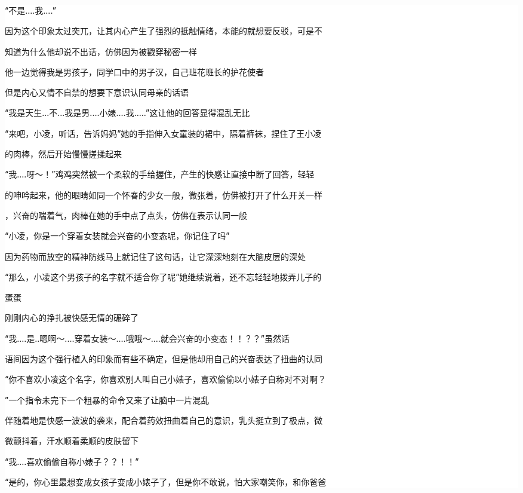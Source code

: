 

“不是....我....”



因为这个印象太过突兀，让其内心产生了强烈的抵触情绪，本能的就想要反驳，可是不

知道为什么他却说不出话，仿佛因为被戳穿秘密一样

他一边觉得我是男孩子，同学口中的男子汉，自己班花班长的护花使者

但是内心又情不自禁的想要下意识认同母亲的话语



“我是天生...不...我是男....小婊....我.....”这让他的回答显得混乱无比



“来吧，小凌，听话，告诉妈妈”她的手指伸入女童装的裙中，隔着裤袜，捏住了王小凌

的肉棒，然后开始慢慢搓揉起来



“我....呀～！”鸡鸡突然被一个柔软的手给握住，产生的快感让直接中断了回答，轻轻

的呻吟起来，他的眼睛如同一个怀春的少女一般，微张着，仿佛被打开了什么开关一样

，兴奋的喘着气，肉棒在她的手中点了点头，仿佛在表示认同一般



“小凌，你是一个穿着女装就会兴奋的小变态呢，你记住了吗”

因为药物而放空的精神防线马上就记住了这句话，让它深深地刻在大脑皮层的深处



“那么，小凌这个男孩子的名字就不适合你了呢”她继续说着，还不忘轻轻地拨弄儿子的

蛋蛋



刚刚内心的挣扎被快感无情的碾碎了



“我....是..嗯啊～....穿着女装～....哦哦～....就会兴奋的小变态！！？？”虽然话

语间因为这个强行植入的印象而有些不确定，但是他却用自己的兴奋表达了扭曲的认同





“你不喜欢小凌这个名字，你喜欢别人叫自己小婊子，喜欢偷偷以小婊子自称对不对啊？

”一个指令未完下一个粗暴的命令又来了让脑中一片混乱



伴随着地是快感一波波的袭来，配合着药效扭曲着自己的意识，乳头挺立到了极点，微

微颤抖着，汗水顺着柔顺的皮肤留下



“我....喜欢偷偷自称小婊子？？！！”

“是的，你心里最想变成女孩子变成小婊子了，但是你不敢说，怕大家嘲笑你，和你爸爸
